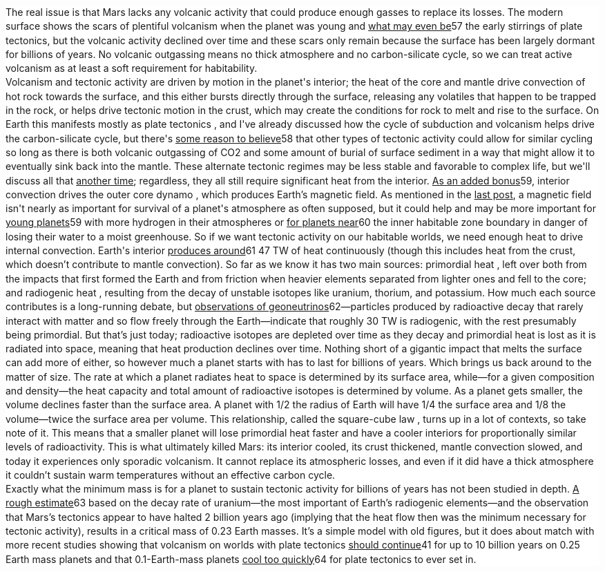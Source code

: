 The real issue is that Mars lacks any volcanic activity that could produce enough gasses to replace its losses. The modern surface shows the scars of plentiful volcanism when the planet was young and [what may even be](https://pubs.geoscienceworld.org/gsa/lithosphere/article/4/6/553/145654/An-episodic-slab-rollback-model-for-the-origin-of)57 the early stirrings of plate tectonics, but the volcanic activity declined over time and these scars only remain because the surface has been largely dormant for billions of years. No volcanic outgassing means no thick atmosphere and no carbon-silicate cycle, so we can treat active volcanism as at least a soft requirement for habitability.  
Volcanism and tectonic activity are driven by motion in the planet's interior; the heat of the core and mantle drive convection of hot rock towards the surface, and this either bursts directly through the surface, releasing any volatiles that happen to be trapped in the rock, or helps drive tectonic motion in the crust, which may create the conditions for rock to melt and rise to the surface. On Earth this manifests mostly as plate tectonics , and I've already discussed how the cycle of subduction and volcanism helps drive the carbon-silicate cycle, but there's [some reason to believe](https://arxiv.org/abs/1712.03614)58 that other types of tectonic activity could allow for similar cycling so long as there is both volcanic outgassing of CO2 and some amount of burial of surface sediment in a way that might allow it to eventually sink back into the mantle. These alternate tectonic regimes may be less stable and favorable to complex life, but we'll discuss all that [another time](https://worldbuildingpasta.blogspot.com/2020/01/an-apple-pie-from-scratch-part-vb.html); regardless, they all still require significant heat from the interior.
[As an added bonus](https://agupubs.onlinelibrary.wiley.com/doi/full/10.1002/2015GC006210)59, interior convection drives the outer core dynamo , which produces Earth’s magnetic field. As mentioned in the [last post](https://worldbuildingpasta.blogspot.com/2019/10/an-apple-pie-from-scratch-part-ivb.html), a magnetic field isn't nearly as important for survival of a planet's atmosphere as often supposed, but it could help and may be more important for [young planets](https://agupubs.onlinelibrary.wiley.com/doi/full/10.1002/2015GC006210)59 with more hydrogen in their atmospheres or [for planets near](https://www.sciencedirect.com/science/article/pii/S0019103513003266)60 the inner habitable zone boundary in danger of losing their water to a moist greenhouse.
So if we want tectonic activity on our habitable worlds, we need enough heat to drive internal convection. Earth's interior [produces around](https://www.solid-earth.net/1/5/2010/se-1-5-2010.pdf)61 47 TW of heat continuously (though this includes heat from the crust, which doesn’t contribute to mantle convection). So far as we know it has two main sources: primordial heat , left over both from the impacts that first formed the Earth and from friction when heavier elements separated from lighter ones and fell to the core; and radiogenic heat , resulting from the decay of unstable isotopes like uranium, thorium, and potassium. How much each source contributes is a long-running debate, but [observations of geoneutrinos](http://iopscience.iop.org/article/10.1088/1742-6596/718/6/062025/meta)62—particles produced by radioactive decay that rarely interact with matter and so flow freely through the Earth—indicate that roughly 30 TW is radiogenic, with the rest presumably being primordial. But that’s just today; radioactive isotopes are depleted over time as they decay and primordial heat is lost as it is radiated into space, meaning that heat production declines over time. Nothing short of a gigantic impact that melts the surface can add more of either, so however much a planet starts with has to last for billions of years.
Which brings us back around to the matter of size. The rate at which a planet radiates heat to space is determined by its surface area, while—for a given composition and density—the heat capacity and total amount of radioactive isotopes is determined by volume. As a planet gets smaller, the volume declines faster than the surface area. A planet with 1/2 the radius of Earth will have 1/4 the surface area and 1/8 the volume—twice the surface area per volume. This relationship, called the square-cube law , turns up in a lot of contexts, so take note of it. This means that a smaller planet will lose primordial heat faster and have a cooler interiors for proportionally similar levels of radioactivity. This is what ultimately killed Mars: its interior cooled, its crust thickened, mantle convection slowed, and today it experiences only sporadic volcanism. It cannot replace its atmospheric losses, and even if it did have a thick atmosphere it couldn’t sustain warm temperatures without an effective carbon cycle.   
Exactly what the minimum mass is for a planet to sustain tectonic activity for billions of years has not been studied in depth. [A rough estimate](https://www.nature.com/articles/385234a0)63 based on the decay rate of uranium—the most important of Earth’s radiogenic elements—and the observation that Mars’s tectonics appear to have halted 2 billion years ago (implying that the heat flow then was the minimum necessary for tectonic activity), results in a critical mass of 0.23 Earth masses. It’s a simple model with old figures, but it does about match with more recent studies showing that volcanism on worlds with plate tectonics [should continue](https://iopscience.iop.org/article/10.1088/0004-637X/700/2/1732/meta)41 for up to 10 billion years on 0.25 Earth mass planets and that 0.1-Earth-mass planets [cool too quickly](https://www.sciencedirect.com/science/article/pii/S003206331300161X)64 for plate tectonics to ever set in. 